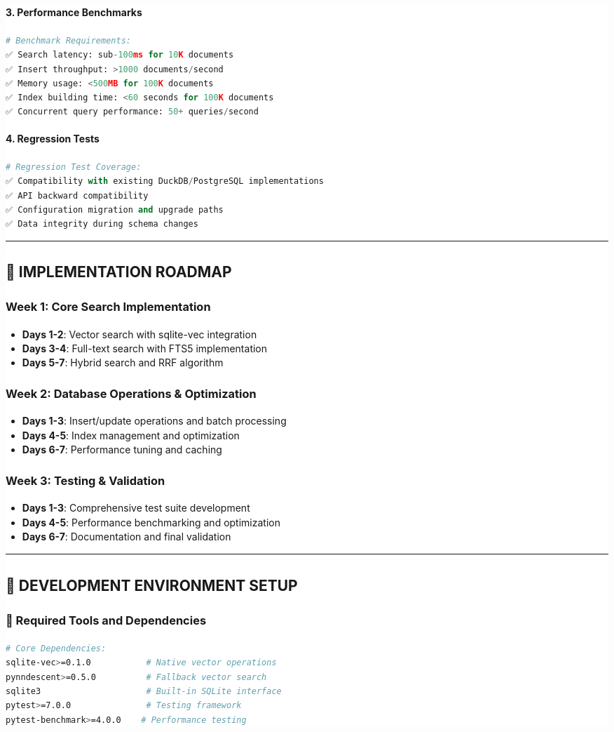 #### **3. Performance Benchmarks**
```python
# Benchmark Requirements:
✅ Search latency: sub-100ms for 10K documents
✅ Insert throughput: >1000 documents/second
✅ Memory usage: <500MB for 100K documents
✅ Index building time: <60 seconds for 100K documents
✅ Concurrent query performance: 50+ queries/second
```

#### **4. Regression Tests**
```python
# Regression Test Coverage:
✅ Compatibility with existing DuckDB/PostgreSQL implementations
✅ API backward compatibility
✅ Configuration migration and upgrade paths
✅ Data integrity during schema changes
```

---

## 🚀 **IMPLEMENTATION ROADMAP**

### **Week 1: Core Search Implementation**
- **Days 1-2**: Vector search with sqlite-vec integration
- **Days 3-4**: Full-text search with FTS5 implementation
- **Days 5-7**: Hybrid search and RRF algorithm

### **Week 2: Database Operations & Optimization**
- **Days 1-3**: Insert/update operations and batch processing
- **Days 4-5**: Index management and optimization
- **Days 6-7**: Performance tuning and caching

### **Week 3: Testing & Validation**
- **Days 1-3**: Comprehensive test suite development
- **Days 4-5**: Performance benchmarking and optimization
- **Days 6-7**: Documentation and final validation

---

## 📁 **DEVELOPMENT ENVIRONMENT SETUP**

### **🔧 Required Tools and Dependencies**
```bash
# Core Dependencies:
sqlite-vec>=0.1.0           # Native vector operations
pynndescent>=0.5.0          # Fallback vector search
sqlite3                     # Built-in SQLite interface
pytest>=7.0.0               # Testing framework
pytest-benchmark>=4.0.0    # Performance testing
```

